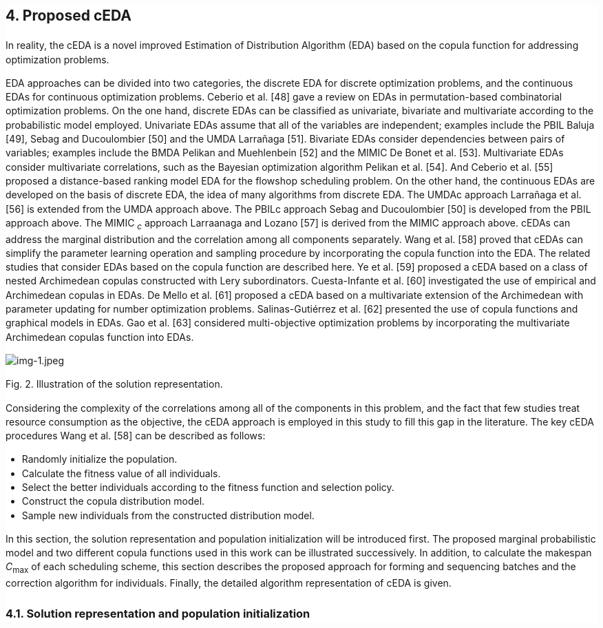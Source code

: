 ## 4. Proposed cEDA

In reality, the cEDA is a novel improved Estimation of Distribution Algorithm (EDA) based on the copula function for addressing optimization problems.

EDA approaches can be divided into two categories, the discrete EDA for discrete optimization problems, and the continuous EDAs for continuous optimization problems. Ceberio et al. [48] gave a review on EDAs in permutation-based combinatorial optimization problems. On the one hand, discrete EDAs can be classified as univariate, bivariate and multivariate according to the probabilistic model employed. Univariate EDAs assume that all of the variables are independent; examples include the PBIL Baluja [49], Sebag and Ducoulombier [50] and the UMDA Larrañaga [51]. Bivariate EDAs consider dependencies between pairs of variables; examples include the BMDA Pelikan and Muehlenbein [52] and the MIMIC De Bonet et al. [53]. Multivariate EDAs consider multivariate correlations, such as the Bayesian optimization algorithm Pelikan et al. [54]. And Ceberio et al. [55] proposed a distance-based ranking model EDA for the flowshop scheduling problem. On the other hand, the continuous EDAs are developed on the basis of discrete EDA, the idea of many algorithms from discrete EDA. The UMDAc approach Larrañaga et al. [56] is extended from the UMDA approach above. The PBILc approach Sebag and Ducoulombier [50] is developed from the PBIL approach above. The MIMIC ${ }_{c}$ approach Larraanaga and Lozano [57] is derived from the MIMIC approach above.
cEDAs can address the marginal distribution and the correlation among all components separately. Wang et al. [58] proved that cEDAs can simplify the parameter learning operation and sampling procedure by incorporating the copula function into the EDA. The related studies that consider EDAs based on the copula function are described here. Ye et al. [59] proposed a cEDA based on a class of nested Archimedean copulas constructed with Lery subordinators. Cuesta-Infante et al. [60] investigated the use of empirical and Archimedean copulas in EDAs. De Mello et al. [61] proposed a cEDA based on a multivariate extension of the Archimedean with parameter updating for number optimization problems. Salinas-Gutiérrez et al. [62] presented the use of copula functions and graphical models in EDAs. Gao et al. [63] considered multi-objective optimization problems by incorporating the multivariate Archimedean copulas function into EDAs.

![img-1.jpeg](img-1.jpeg)

Fig. 2. Illustration of the solution representation.

Considering the complexity of the correlations among all of the components in this problem, and the fact that few studies treat resource consumption as the objective, the cEDA approach is employed in this study to fill this gap in the literature. The key cEDA procedures Wang et al. [58] can be described as follows:

- Randomly initialize the population.
- Calculate the fitness value of all individuals.
- Select the better individuals according to the fitness function and selection policy.
- Construct the copula distribution model.
- Sample new individuals from the constructed distribution model.

In this section, the solution representation and population initialization will be introduced first. The proposed marginal probabilistic model and two different copula functions used in this work can be illustrated successively. In addition, to calculate the makespan $C_{\max }$ of each scheduling scheme, this section describes the proposed approach for forming and sequencing batches and the correction algorithm for individuals. Finally, the detailed algorithm representation of cEDA is given.

### 4.1. Solution representation and population initialization


[^0]:    * Corresponding author.